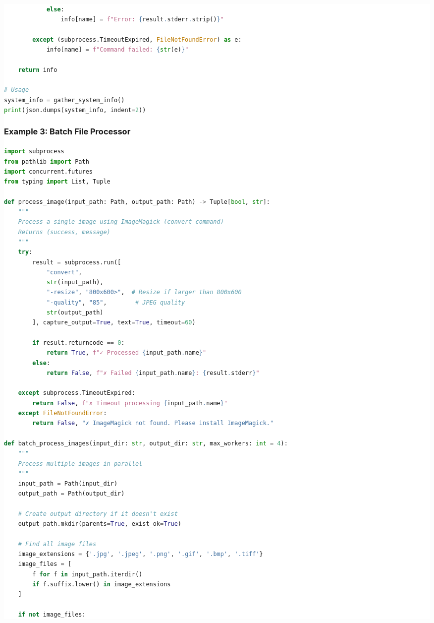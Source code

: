 ```python
            else:
                info[name] = f"Error: {result.stderr.strip()}"
              
        except (subprocess.TimeoutExpired, FileNotFoundError) as e:
            info[name] = f"Command failed: {str(e)}"
  
    return info

# Usage
system_info = gather_system_info()
print(json.dumps(system_info, indent=2))
```

### Example 3: Batch File Processor

```python
import subprocess
from pathlib import Path
import concurrent.futures
from typing import List, Tuple

def process_image(input_path: Path, output_path: Path) -> Tuple[bool, str]:
    """
    Process a single image using ImageMagick (convert command)
    Returns (success, message)
    """
    try:
        result = subprocess.run([
            "convert",
            str(input_path),
            "-resize", "800x600>",  # Resize if larger than 800x600
            "-quality", "85",        # JPEG quality
            str(output_path)
        ], capture_output=True, text=True, timeout=60)
      
        if result.returncode == 0:
            return True, f"✓ Processed {input_path.name}"
        else:
            return False, f"✗ Failed {input_path.name}: {result.stderr}"
          
    except subprocess.TimeoutExpired:
        return False, f"✗ Timeout processing {input_path.name}"
    except FileNotFoundError:
        return False, "✗ ImageMagick not found. Please install ImageMagick."

def batch_process_images(input_dir: str, output_dir: str, max_workers: int = 4):
    """
    Process multiple images in parallel
    """
    input_path = Path(input_dir)
    output_path = Path(output_dir)
  
    # Create output directory if it doesn't exist
    output_path.mkdir(parents=True, exist_ok=True)
  
    # Find all image files
    image_extensions = {'.jpg', '.jpeg', '.png', '.gif', '.bmp', '.tiff'}
    image_files = [
        f for f in input_path.iterdir() 
        if f.suffix.lower() in image_extensions
    ]
  
    if not image_files:
```